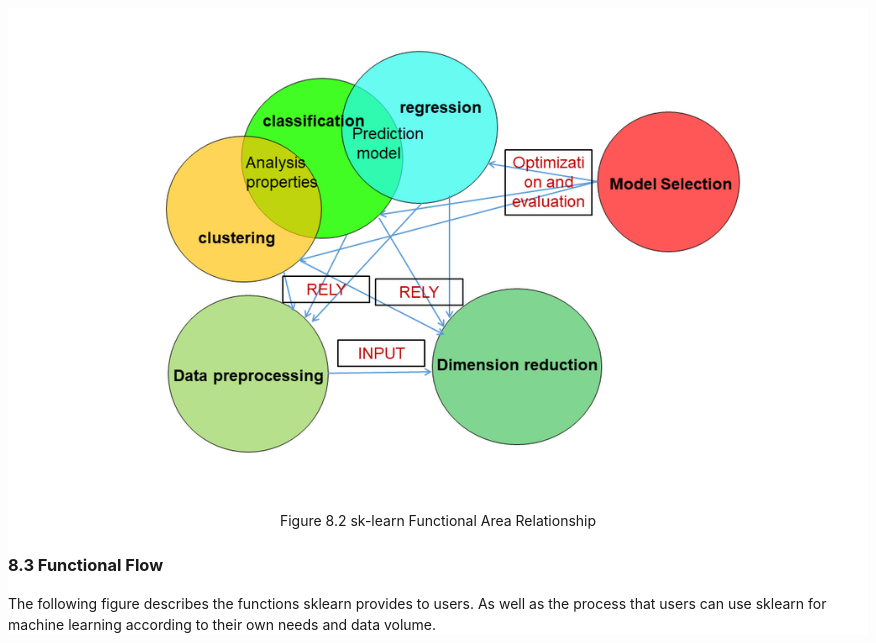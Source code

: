 <div align=center> <img src="image/FunctionRelation.png"><br>
 
Figure 8.2 sk-learn Functional Area Relationship </div>


### 8.3 Functional Flow

The following figure describes the functions sklearn provides to users. As well as the process that users can use sklearn for machine learning according to their own needs and data volume.
